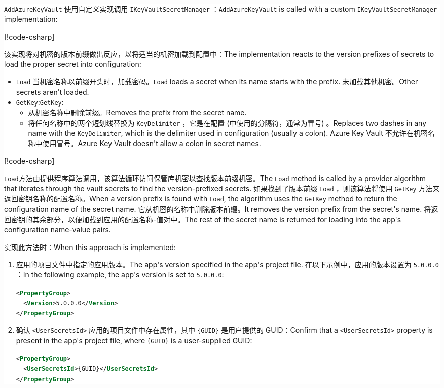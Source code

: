<span data-ttu-id="cf0e3-245">`AddAzureKeyVault` 使用自定义实现调用 `IKeyVaultSecretManager` ：</span><span class="sxs-lookup"><span data-stu-id="cf0e3-245">`AddAzureKeyVault` is called with a custom `IKeyVaultSecretManager` implementation:</span></span>

[!code-csharp[](key-vault-configuration/samples_snapshot/Program.cs)]

<span data-ttu-id="cf0e3-246">该实现将对机密的版本前缀做出反应，以将适当的机密加载到配置中：</span><span class="sxs-lookup"><span data-stu-id="cf0e3-246">The implementation reacts to the version prefixes of secrets to load the proper secret into configuration:</span></span>

* <span data-ttu-id="cf0e3-247">`Load` 当机密名称以前缀开头时，加载密码。</span><span class="sxs-lookup"><span data-stu-id="cf0e3-247">`Load` loads a secret when its name starts with the prefix.</span></span> <span data-ttu-id="cf0e3-248">未加载其他机密。</span><span class="sxs-lookup"><span data-stu-id="cf0e3-248">Other secrets aren't loaded.</span></span>
* <span data-ttu-id="cf0e3-249">`GetKey`:</span><span class="sxs-lookup"><span data-stu-id="cf0e3-249">`GetKey`:</span></span>
  * <span data-ttu-id="cf0e3-250">从机密名称中删除前缀。</span><span class="sxs-lookup"><span data-stu-id="cf0e3-250">Removes the prefix from the secret name.</span></span>
  * <span data-ttu-id="cf0e3-251">将任何名称中的两个短划线替换为 `KeyDelimiter` ，它是在配置 (中使用的分隔符，通常为冒号) 。</span><span class="sxs-lookup"><span data-stu-id="cf0e3-251">Replaces two dashes in any name with the `KeyDelimiter`, which is the delimiter used in configuration (usually a colon).</span></span> <span data-ttu-id="cf0e3-252">Azure Key Vault 不允许在机密名称中使用冒号。</span><span class="sxs-lookup"><span data-stu-id="cf0e3-252">Azure Key Vault doesn't allow a colon in secret names.</span></span>

[!code-csharp[](key-vault-configuration/samples_snapshot/PrefixKeyVaultSecretManager.cs)]

<span data-ttu-id="cf0e3-253">`Load`方法由提供程序算法调用，该算法循环访问保管库机密以查找版本前缀机密。</span><span class="sxs-lookup"><span data-stu-id="cf0e3-253">The `Load` method is called by a provider algorithm that iterates through the vault secrets to find the version-prefixed secrets.</span></span> <span data-ttu-id="cf0e3-254">如果找到了版本前缀 `Load` ，则该算法将使用 `GetKey` 方法来返回密钥名称的配置名称。</span><span class="sxs-lookup"><span data-stu-id="cf0e3-254">When a version prefix is found with `Load`, the algorithm uses the `GetKey` method to return the configuration name of the secret name.</span></span> <span data-ttu-id="cf0e3-255">它从机密的名称中删除版本前缀。</span><span class="sxs-lookup"><span data-stu-id="cf0e3-255">It removes the version prefix from the secret's name.</span></span> <span data-ttu-id="cf0e3-256">将返回密钥的其余部分，以便加载到应用的配置名称-值对中。</span><span class="sxs-lookup"><span data-stu-id="cf0e3-256">The rest of the secret name is returned for loading into the app's configuration name-value pairs.</span></span>

<span data-ttu-id="cf0e3-257">实现此方法时：</span><span class="sxs-lookup"><span data-stu-id="cf0e3-257">When this approach is implemented:</span></span>

1. <span data-ttu-id="cf0e3-258">应用的项目文件中指定的应用版本。</span><span class="sxs-lookup"><span data-stu-id="cf0e3-258">The app's version specified in the app's project file.</span></span> <span data-ttu-id="cf0e3-259">在以下示例中，应用的版本设置为 `5.0.0.0` ：</span><span class="sxs-lookup"><span data-stu-id="cf0e3-259">In the following example, the app's version is set to `5.0.0.0`:</span></span>

   ```xml
   <PropertyGroup>
     <Version>5.0.0.0</Version>
   </PropertyGroup>
   ```

1. <span data-ttu-id="cf0e3-260">确认 `<UserSecretsId>` 应用的项目文件中存在属性，其中 `{GUID}` 是用户提供的 GUID：</span><span class="sxs-lookup"><span data-stu-id="cf0e3-260">Confirm that a `<UserSecretsId>` property is present in the app's project file, where `{GUID}` is a user-supplied GUID:</span></span>

   ```xml
   <PropertyGroup>
     <UserSecretsId>{GUID}</UserSecretsId>
   </PropertyGroup>
   ```
